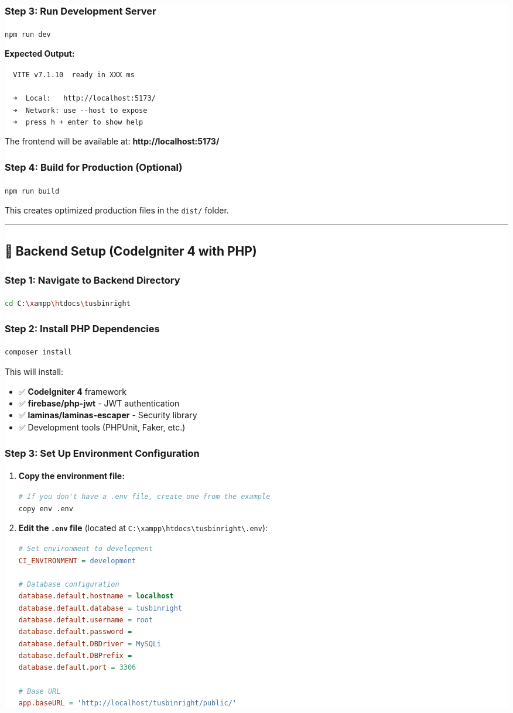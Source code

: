 ### Step 3: Run Development Server
```bash
npm run dev
```

**Expected Output:**
```
  VITE v7.1.10  ready in XXX ms

  ➜  Local:   http://localhost:5173/
  ➜  Network: use --host to expose
  ➜  press h + enter to show help
```

The frontend will be available at: **http://localhost:5173/**

### Step 4: Build for Production (Optional)
```bash
npm run build
```

This creates optimized production files in the `dist/` folder.

---

## 🔧 Backend Setup (CodeIgniter 4 with PHP)

### Step 1: Navigate to Backend Directory
```bash
cd C:\xampp\htdocs\tusbinright
```

### Step 2: Install PHP Dependencies
```bash
composer install
```

This will install:
- ✅ **CodeIgniter 4** framework
- ✅ **firebase/php-jwt** - JWT authentication
- ✅ **laminas/laminas-escaper** - Security library
- ✅ Development tools (PHPUnit, Faker, etc.)

### Step 3: Set Up Environment Configuration

1. **Copy the environment file:**
   ```bash
   # If you don't have a .env file, create one from the example
   copy env .env
   ```

2. **Edit the `.env` file** (located at `C:\xampp\htdocs\tusbinright\.env`):
   ```ini
   # Set environment to development
   CI_ENVIRONMENT = development
   
   # Database configuration
   database.default.hostname = localhost
   database.default.database = tusbinright
   database.default.username = root
   database.default.password = 
   database.default.DBDriver = MySQLi
   database.default.DBPrefix =
   database.default.port = 3306
   
   # Base URL
   app.baseURL = 'http://localhost/tusbinright/public/'
   ```